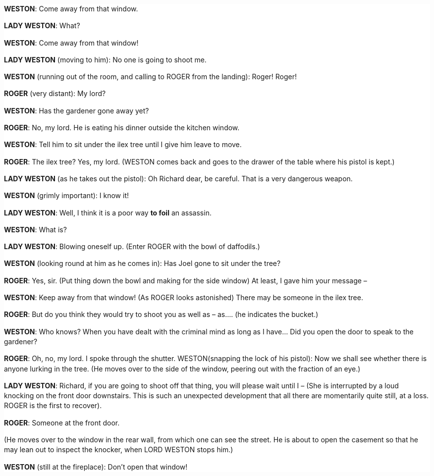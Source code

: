 **WESTON**: Come away from that window. 

**LADY WESTON**: What? 

**WESTON**: Come away from that window! 

**LADY WESTON** (moving to him): No one is going to shoot 
me. 

**WESTON** (running out of the room, and calling to ROGER from the landing): Roger! Roger! 

**ROGER** (very distant): My lord? 

**WESTON**: Has the gardener gone away yet? 

**ROGER**: No, my lord. He is eating his dinner outside the kitchen window. 

**WESTON**: Tell him to sit under the ilex tree until I give him leave to move.

**ROGER**: The ilex tree? Yes, my lord. 
(WESTON comes back and goes to the drawer of the table where his pistol is kept.) 

**LADY WESTON** (as he takes out the pistol): Oh Richard dear, be careful. That is a very dangerous weapon. 

**WESTON** (grimly important): I know it! 

**LADY WESTON**: Well, I think it is a poor way **to foil** an assassin. 

**WESTON**: What is? 

**LADY WESTON**: Blowing oneself up. 
(Enter ROGER with the bowl of daffodils.) 

**WESTON** (looking round at him as he comes in): Has Joel gone to sit under the tree? 

**ROGER**: Yes, sir. (Put thing down the bowl and making for the side window) At least, I gave him your message – 

**WESTON**: Keep away from that window! (As ROGER looks astonished) There may be someone in the ilex tree. 

**ROGER**: But do you think they would try to shoot you as well as – as…. (he indicates the bucket.) 

**WESTON**: Who knows? When you have dealt with the criminal mind as long as I have… Did you open the door to speak to the gardener? 

**ROGER**: Oh, no, my lord. I spoke through the shutter. WESTON(snapping the lock of his pistol): Now we shall see whether there is anyone lurking in the tree. (He moves over to the side of the window, peering out with the fraction of an eye.)

**LADY WESTON**: Richard, if you are going to shoot off that thing, you will please wait until I – (She is interrupted by a loud knocking on the front door downstairs. This is such an unexpected development that all there are momentarily quite still, at a loss. ROGER is the first to recover). 

**ROGER**: Someone at the front door. 

(He moves over to the window in the rear wall, from which one can see the street. He is about to open the casement so that he may lean out to inspect the knocker, when LORD WESTON stops him.) 

**WESTON** (still at the fireplace): Don’t open that window! 
